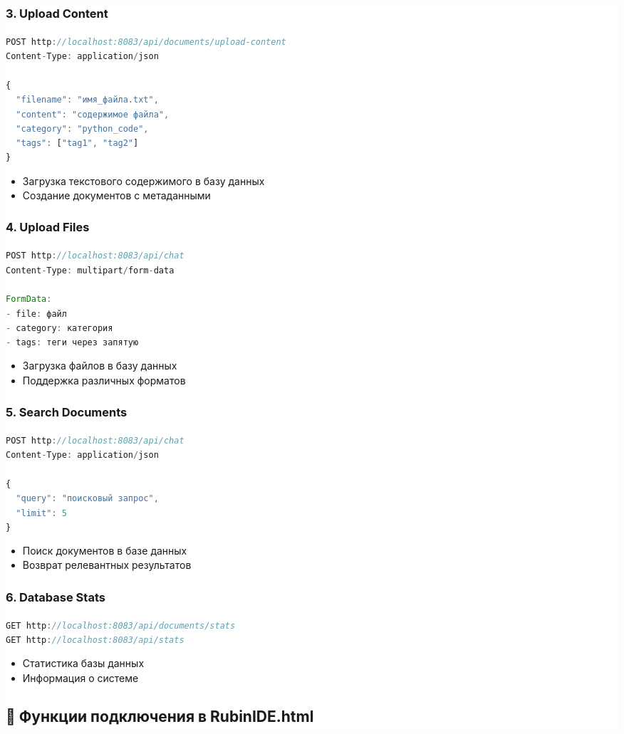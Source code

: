 ### 3. **Upload Content**
```javascript
POST http://localhost:8083/api/documents/upload-content
Content-Type: application/json

{
  "filename": "имя_файла.txt",
  "content": "содержимое файла",
  "category": "python_code",
  "tags": ["tag1", "tag2"]
}
```
- Загрузка текстового содержимого в базу данных
- Создание документов с метаданными

### 4. **Upload Files**
```javascript
POST http://localhost:8083/api/chat
Content-Type: multipart/form-data

FormData:
- file: файл
- category: категория
- tags: теги через запятую
```
- Загрузка файлов в базу данных
- Поддержка различных форматов

### 5. **Search Documents**
```javascript
POST http://localhost:8083/api/chat
Content-Type: application/json

{
  "query": "поисковый запрос",
  "limit": 5
}
```
- Поиск документов в базе данных
- Возврат релевантных результатов

### 6. **Database Stats**
```javascript
GET http://localhost:8083/api/documents/stats
GET http://localhost:8083/api/stats
```
- Статистика базы данных
- Информация о системе

## 🔧 Функции подключения в RubinIDE.html
